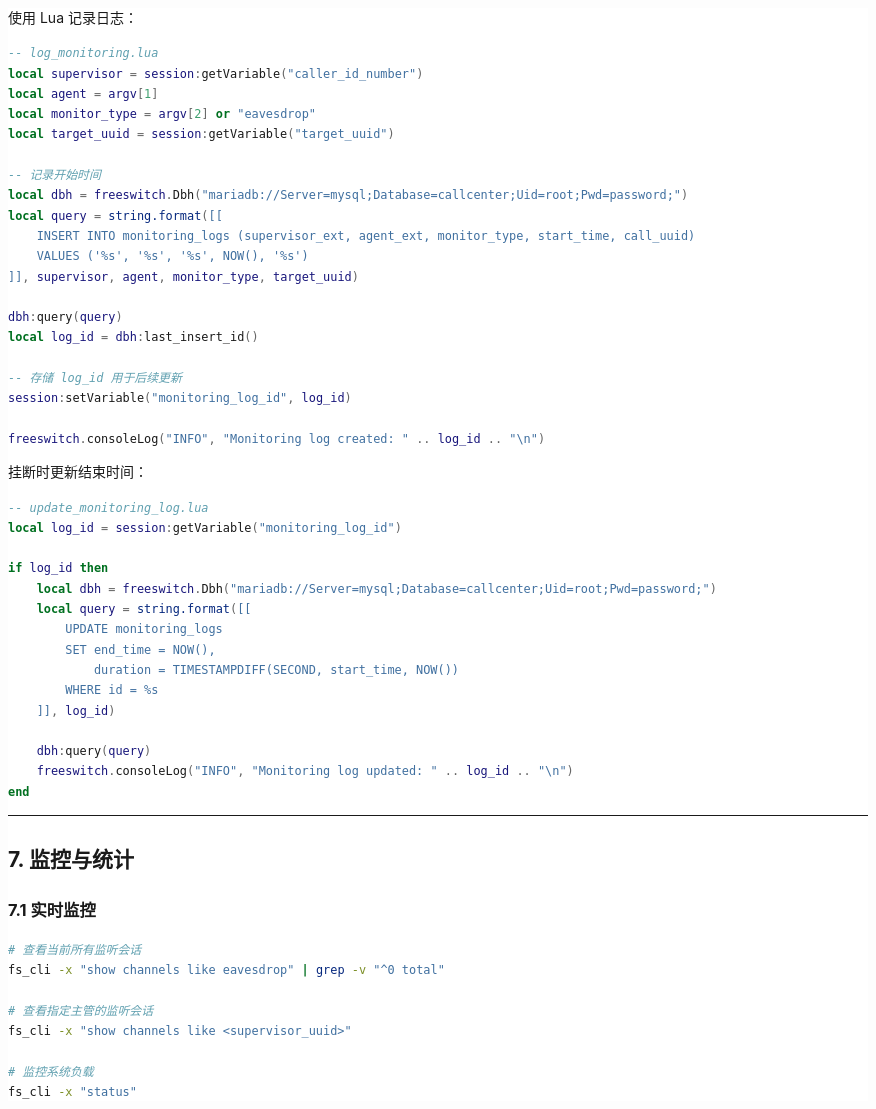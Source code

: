 使用 Lua 记录日志：

```lua
-- log_monitoring.lua
local supervisor = session:getVariable("caller_id_number")
local agent = argv[1]
local monitor_type = argv[2] or "eavesdrop"
local target_uuid = session:getVariable("target_uuid")

-- 记录开始时间
local dbh = freeswitch.Dbh("mariadb://Server=mysql;Database=callcenter;Uid=root;Pwd=password;")
local query = string.format([[
    INSERT INTO monitoring_logs (supervisor_ext, agent_ext, monitor_type, start_time, call_uuid)
    VALUES ('%s', '%s', '%s', NOW(), '%s')
]], supervisor, agent, monitor_type, target_uuid)

dbh:query(query)
local log_id = dbh:last_insert_id()

-- 存储 log_id 用于后续更新
session:setVariable("monitoring_log_id", log_id)

freeswitch.consoleLog("INFO", "Monitoring log created: " .. log_id .. "\n")
```

挂断时更新结束时间：

```lua
-- update_monitoring_log.lua
local log_id = session:getVariable("monitoring_log_id")

if log_id then
    local dbh = freeswitch.Dbh("mariadb://Server=mysql;Database=callcenter;Uid=root;Pwd=password;")
    local query = string.format([[
        UPDATE monitoring_logs 
        SET end_time = NOW(), 
            duration = TIMESTAMPDIFF(SECOND, start_time, NOW())
        WHERE id = %s
    ]], log_id)
    
    dbh:query(query)
    freeswitch.consoleLog("INFO", "Monitoring log updated: " .. log_id .. "\n")
end
```

---

## 7. 监控与统计

### 7.1 实时监控

```bash
# 查看当前所有监听会话
fs_cli -x "show channels like eavesdrop" | grep -v "^0 total"

# 查看指定主管的监听会话
fs_cli -x "show channels like <supervisor_uuid>"

# 监控系统负载
fs_cli -x "status"
```
